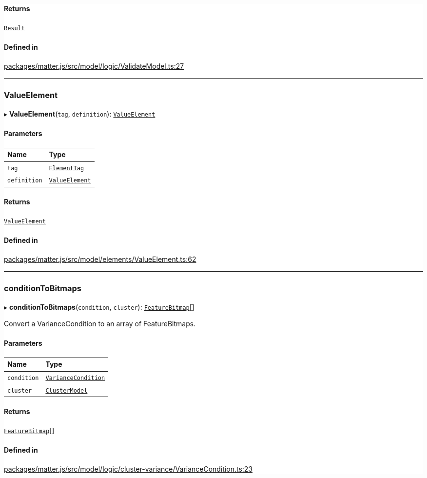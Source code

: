 #### Returns

[`Result`](../classes/model.ValidateModel.Result.md)

#### Defined in

[packages/matter.js/src/model/logic/ValidateModel.ts:27](https://github.com/project-chip/matter.js/blob/c15b1068/packages/matter.js/src/model/logic/ValidateModel.ts#L27)

___

### ValueElement

▸ **ValueElement**(`tag`, `definition`): [`ValueElement`](model.md#valueelement)

#### Parameters

| Name | Type |
| :------ | :------ |
| `tag` | [`ElementTag`](../enums/model.ElementTag.md) |
| `definition` | [`ValueElement`](model.md#valueelement) |

#### Returns

[`ValueElement`](model.md#valueelement)

#### Defined in

[packages/matter.js/src/model/elements/ValueElement.ts:62](https://github.com/project-chip/matter.js/blob/c15b1068/packages/matter.js/src/model/elements/ValueElement.ts#L62)

___

### conditionToBitmaps

▸ **conditionToBitmaps**(`condition`, `cluster`): [`FeatureBitmap`](model.md#featurebitmap)[]

Convert a VarianceCondition to an array of FeatureBitmaps.

#### Parameters

| Name | Type |
| :------ | :------ |
| `condition` | [`VarianceCondition`](model.md#variancecondition) |
| `cluster` | [`ClusterModel`](../classes/model.ClusterModel-1.md) |

#### Returns

[`FeatureBitmap`](model.md#featurebitmap)[]

#### Defined in

[packages/matter.js/src/model/logic/cluster-variance/VarianceCondition.ts:23](https://github.com/project-chip/matter.js/blob/c15b1068/packages/matter.js/src/model/logic/cluster-variance/VarianceCondition.ts#L23)
